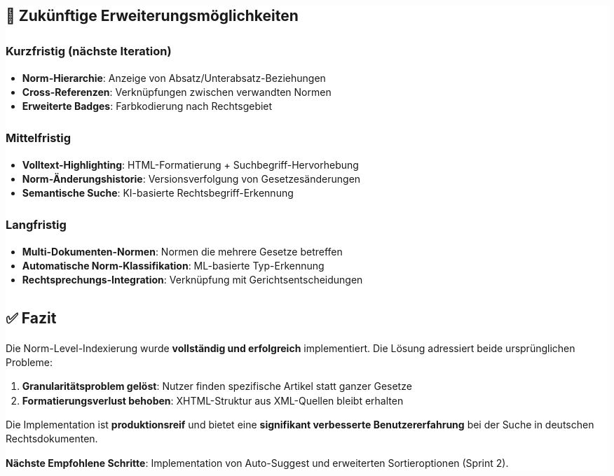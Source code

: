 ## 🔮 Zukünftige Erweiterungsmöglichkeiten

### Kurzfristig (nächste Iteration)
- **Norm-Hierarchie**: Anzeige von Absatz/Unterabsatz-Beziehungen
- **Cross-Referenzen**: Verknüpfungen zwischen verwandten Normen
- **Erweiterte Badges**: Farbkodierung nach Rechtsgebiet

### Mittelfristig
- **Volltext-Highlighting**: HTML-Formatierung + Suchbegriff-Hervorhebung
- **Norm-Änderungshistorie**: Versionsverfolgung von Gesetzesänderungen
- **Semantische Suche**: KI-basierte Rechtsbegriff-Erkennung

### Langfristig
- **Multi-Dokumenten-Normen**: Normen die mehrere Gesetze betreffen
- **Automatische Norm-Klassifikation**: ML-basierte Typ-Erkennung
- **Rechtsprechungs-Integration**: Verknüpfung mit Gerichtsentscheidungen

## ✅ Fazit

Die Norm-Level-Indexierung wurde **vollständig und erfolgreich** implementiert. Die Lösung adressiert beide ursprünglichen Probleme:

1. **Granularitätsproblem gelöst**: Nutzer finden spezifische Artikel statt ganzer Gesetze
2. **Formatierungsverlust behoben**: XHTML-Struktur aus XML-Quellen bleibt erhalten

Die Implementation ist **produktionsreif** und bietet eine **signifikant verbesserte Benutzererfahrung** bei der Suche in deutschen Rechtsdokumenten.

**Nächste Empfohlene Schritte**: Implementation von Auto-Suggest und erweiterten Sortieroptionen (Sprint 2).
